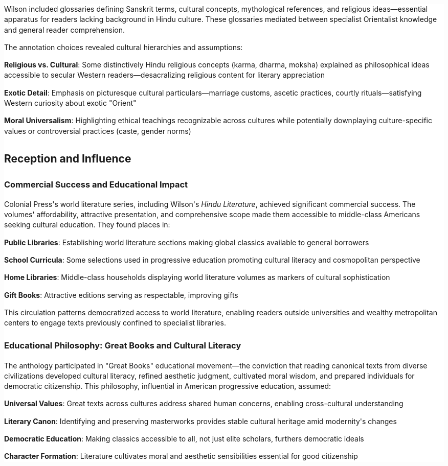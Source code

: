 Wilson included glossaries defining Sanskrit terms, cultural concepts, mythological references, and religious ideas—essential apparatus for readers lacking background in Hindu culture. These glossaries mediated between specialist Orientalist knowledge and general reader comprehension.

The annotation choices revealed cultural hierarchies and assumptions:

**Religious vs. Cultural**: Some distinctively Hindu religious concepts (karma, dharma, moksha) explained as philosophical ideas accessible to secular Western readers—desacralizing religious content for literary appreciation

**Exotic Detail**: Emphasis on picturesque cultural particulars—marriage customs, ascetic practices, courtly rituals—satisfying Western curiosity about exotic "Orient"

**Moral Universalism**: Highlighting ethical teachings recognizable across cultures while potentially downplaying culture-specific values or controversial practices (caste, gender norms)

## Reception and Influence

### Commercial Success and Educational Impact

Colonial Press's world literature series, including Wilson's *Hindu Literature*, achieved significant commercial success. The volumes' affordability, attractive presentation, and comprehensive scope made them accessible to middle-class Americans seeking cultural education. They found places in:

**Public Libraries**: Establishing world literature sections making global classics available to general borrowers

**School Curricula**: Some selections used in progressive education promoting cultural literacy and cosmopolitan perspective

**Home Libraries**: Middle-class households displaying world literature volumes as markers of cultural sophistication

**Gift Books**: Attractive editions serving as respectable, improving gifts

This circulation patterns democratized access to world literature, enabling readers outside universities and wealthy metropolitan centers to engage texts previously confined to specialist libraries.

### Educational Philosophy: Great Books and Cultural Literacy

The anthology participated in "Great Books" educational movement—the conviction that reading canonical texts from diverse civilizations developed cultural literacy, refined aesthetic judgment, cultivated moral wisdom, and prepared individuals for democratic citizenship. This philosophy, influential in American progressive education, assumed:

**Universal Values**: Great texts across cultures address shared human concerns, enabling cross-cultural understanding

**Literary Canon**: Identifying and preserving masterworks provides stable cultural heritage amid modernity's changes

**Democratic Education**: Making classics accessible to all, not just elite scholars, furthers democratic ideals

**Character Formation**: Literature cultivates moral and aesthetic sensibilities essential for good citizenship
